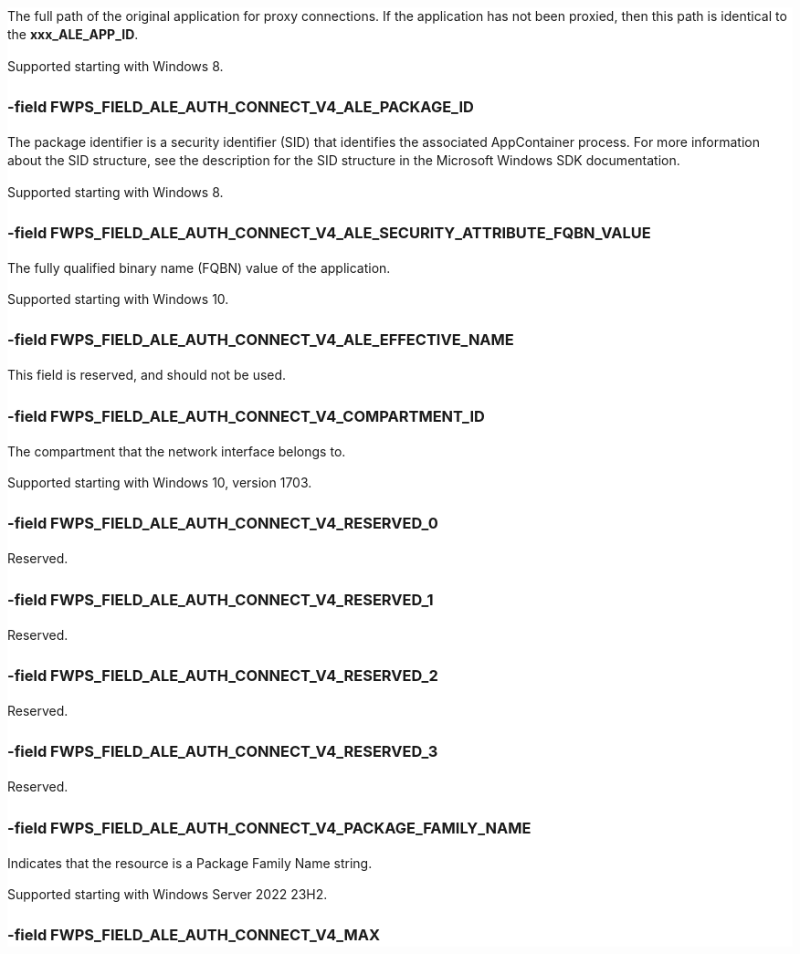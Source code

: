 The full path of the original application for proxy connections. If the application has not been proxied, then this path is identical to the **xxx_ALE_APP_ID**.

Supported starting with Windows 8.

### -field FWPS_FIELD_ALE_AUTH_CONNECT_V4_ALE_PACKAGE_ID

The package identifier is a security identifier (SID) that identifies the associated AppContainer process. For more information about the SID structure, see the description for the SID structure in the Microsoft Windows SDK documentation.

Supported starting with Windows 8.

### -field FWPS_FIELD_ALE_AUTH_CONNECT_V4_ALE_SECURITY_ATTRIBUTE_FQBN_VALUE

The fully qualified binary name (FQBN) value of the application.

Supported starting with Windows 10.

### -field FWPS_FIELD_ALE_AUTH_CONNECT_V4_ALE_EFFECTIVE_NAME

This field is reserved, and should not be used.

### -field FWPS_FIELD_ALE_AUTH_CONNECT_V4_COMPARTMENT_ID

The compartment that the network interface belongs to.

Supported starting with Windows 10, version 1703.

### -field FWPS_FIELD_ALE_AUTH_CONNECT_V4_RESERVED_0

Reserved.

### -field FWPS_FIELD_ALE_AUTH_CONNECT_V4_RESERVED_1

Reserved.

### -field FWPS_FIELD_ALE_AUTH_CONNECT_V4_RESERVED_2

Reserved.

### -field FWPS_FIELD_ALE_AUTH_CONNECT_V4_RESERVED_3

Reserved.

### -field FWPS_FIELD_ALE_AUTH_CONNECT_V4_PACKAGE_FAMILY_NAME

Indicates that the resource is a Package Family Name string.

Supported starting with Windows Server 2022 23H2.

### -field FWPS_FIELD_ALE_AUTH_CONNECT_V4_MAX
